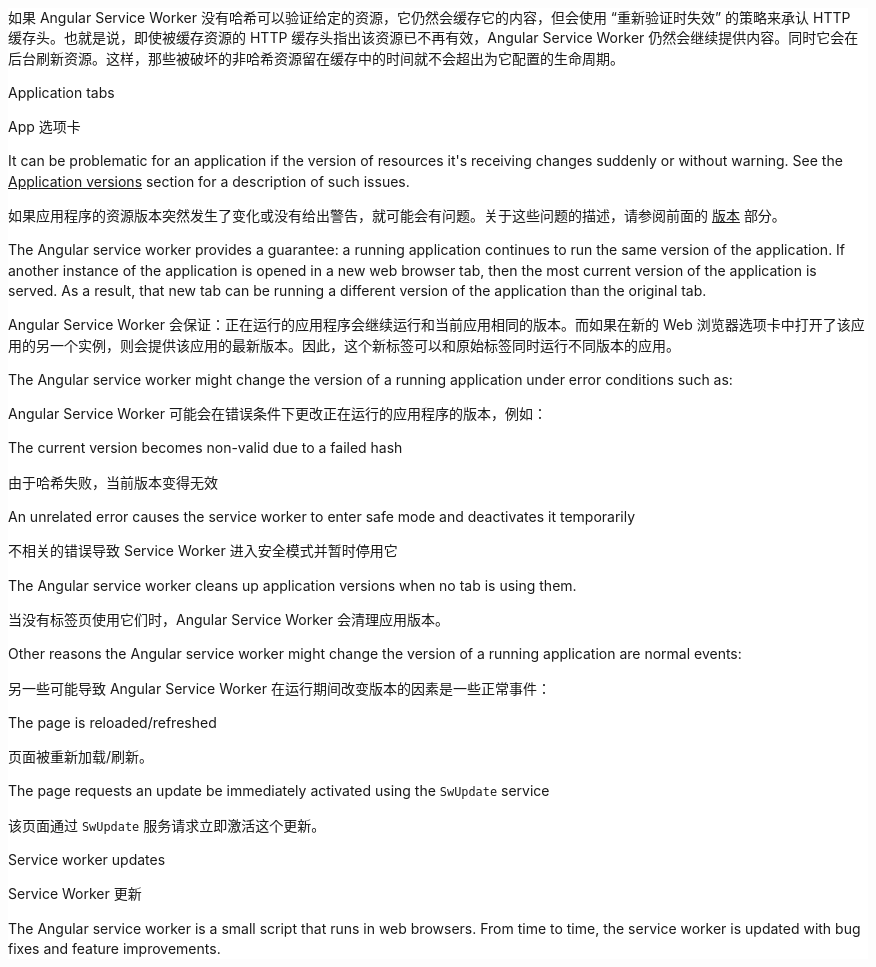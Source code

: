 如果 Angular Service Worker 没有哈希可以验证给定的资源，它仍然会缓存它的内容，但会使用 “重新验证时失效” 的策略来承认 HTTP 缓存头。也就是说，即使被缓存资源的 HTTP 缓存头指出该资源已不再有效，Angular Service Worker 仍然会继续提供内容。同时它会在后台刷新资源。这样，那些被破坏的非哈希资源留在缓存中的时间就不会超出为它配置的生命周期。

<a id="tabs"></a>



Application tabs

App 选项卡

It can be problematic for an application if the version of resources it's receiving changes suddenly or without warning.
See the [Application versions](guide/service-worker-devops#versions) section for a description of such issues.

如果应用程序的资源版本突然发生了变化或没有给出警告，就可能会有问题。关于这些问题的描述，请参阅前面的 [版本](guide/service-worker-devops#versions) 部分。

The Angular service worker provides a guarantee: a running application continues to run the same version of the application.
If another instance of the application is opened in a new web browser tab, then the most current version of the application is served.
As a result, that new tab can be running a different version of the application than the original tab.

Angular Service Worker 会保证：正在运行的应用程序会继续运行和当前应用相同的版本。而如果在新的 Web 浏览器选项卡中打开了该应用的另一个实例，则会提供该应用的最新版本。因此，这个新标签可以和原始标签同时运行不同版本的应用。

The Angular service worker might change the version of a running application under error conditions such as:

Angular Service Worker 可能会在错误条件下更改正在运行的应用程序的版本，例如：

The current version becomes non-valid due to a failed hash

由于哈希失败，当前版本变得无效

An unrelated error causes the service worker to enter safe mode and deactivates it temporarily

不相关的错误导致 Service Worker 进入安全模式并暂时停用它

The Angular service worker cleans up application versions when no tab is using them.

当没有标签页使用它们时，Angular Service Worker 会清理应用版本。

Other reasons the Angular service worker might change the version of a running application are normal events:

另一些可能导致 Angular Service Worker 在运行期间改变版本的因素是一些正常事件：

The page is reloaded/refreshed

页面被重新加载/刷新。

The page requests an update be immediately activated using the `SwUpdate` service

该页面通过 `SwUpdate` 服务请求立即激活这个更新。

Service worker updates

Service Worker 更新

The Angular service worker is a small script that runs in web browsers.
From time to time, the service worker is updated with bug fixes and feature improvements.
